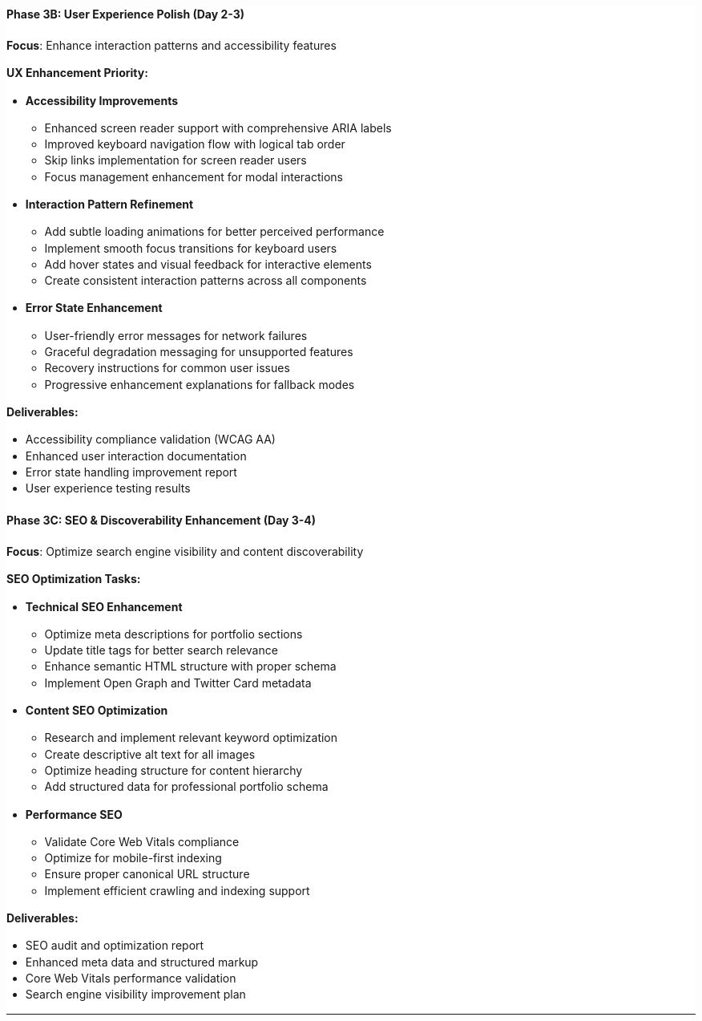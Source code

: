 #### **Phase 3B: User Experience Polish** (Day 2-3)
**Focus**: Enhance interaction patterns and accessibility features

**UX Enhancement Priority:**
- **Accessibility Improvements**
  - Enhanced screen reader support with comprehensive ARIA labels
  - Improved keyboard navigation flow with logical tab order
  - Skip links implementation for screen reader users
  - Focus management enhancement for modal interactions

- **Interaction Pattern Refinement**
  - Add subtle loading animations for better perceived performance
  - Implement smooth focus transitions for keyboard users
  - Add hover states and visual feedback for interactive elements
  - Create consistent interaction patterns across all components

- **Error State Enhancement**
  - User-friendly error messages for network failures
  - Graceful degradation messaging for unsupported features
  - Recovery instructions for common user issues
  - Progressive enhancement explanations for fallback modes

**Deliverables:**
- Accessibility compliance validation (WCAG AA)
- Enhanced user interaction documentation
- Error state handling improvement report
- User experience testing results

#### **Phase 3C: SEO & Discoverability Enhancement** (Day 3-4)
**Focus**: Optimize search engine visibility and content discoverability

**SEO Optimization Tasks:**
- **Technical SEO Enhancement**
  - Optimize meta descriptions for portfolio sections
  - Update title tags for better search relevance
  - Enhance semantic HTML structure with proper schema
  - Implement Open Graph and Twitter Card metadata

- **Content SEO Optimization**
  - Research and implement relevant keyword optimization
  - Create descriptive alt text for all images
  - Optimize heading structure for content hierarchy
  - Add structured data for professional portfolio schema

- **Performance SEO**
  - Validate Core Web Vitals compliance
  - Optimize for mobile-first indexing
  - Ensure proper canonical URL structure
  - Implement efficient crawling and indexing support

**Deliverables:**
- SEO audit and optimization report
- Enhanced meta data and structured markup
- Core Web Vitals performance validation
- Search engine visibility improvement plan

---